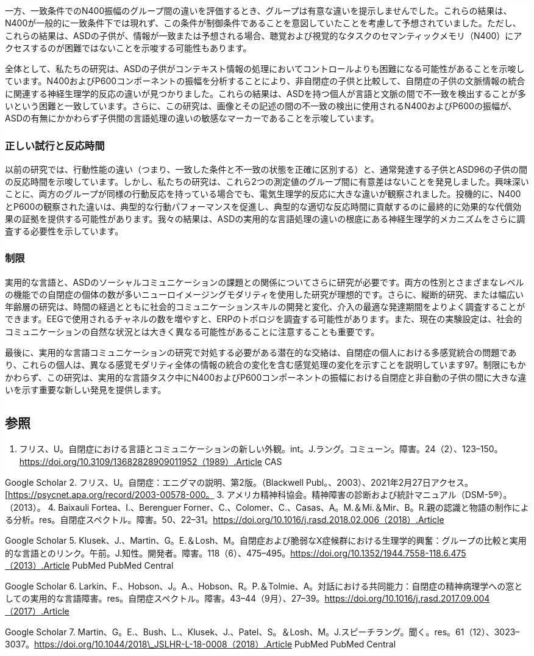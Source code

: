 一方、一致条件でのN400振幅のグループ間の違いを評価するとき、グループは有意な違いを提示しませんでした。これらの結果は、N400が一般的に一致条件下では現れず、この条件が制御条件であることを意図していたことを考慮して予想されていました。ただし、これらの結果は、ASDの子供が、情報が一致または予想される場合、聴覚および視覚的なタスクのセマンティックメモリ（N400）にアクセスするのが困難ではないことを示唆する可能性もあります。

全体として、私たちの研究は、ASDの子供がコンテキスト情報の処理においてコントロールよりも困難になる可能性があることを示唆しています。N400およびP600コンポーネントの振幅を分析することにより、非自閉症の子供と比較して、自閉症の子供の文脈情報の統合に関連する神経生理学的反応の違いが見つかりました。これらの結果は、ASDを持つ個人が言語と文脈の間で不一致を検出することが多いという困難と一致しています。さらに、この研究は、画像とその記述の間の不一致の検出に使用されるN400およびP600の振幅が、ASDの有無にかかわらず子供間の言語処理の違いの敏感なマーカーであることを示唆しています。

### 正しい試行と反応時間

以前の研究では、行動性能の違い（つまり、一致した条件と不一致の状態を正確に区別する）と、通常発達する子供とASD96の子供の間の反応時間を示唆しています。しかし、私たちの研究は、これら2つの測定値のグループ間に有意差はないことを発見しました。興味深いことに、両方のグループが同様の行動反応を持っている場合でも、電気生理学的反応に大きな違いが観察されました。投機的に、N400とP600の観察された違いは、典型的な行動パフォーマンスを促進し、典型的な適切な反応時間に貢献するのに最終的に効果的な代償効果の証拠を提供する可能性があります。我々の結果は、ASDの実用的な言語処理の違いの根底にある神経生理学的メカニズムをさらに調査する必要性を示しています。

### 制限

実用的な言語と、ASDのソーシャルコミュニケーションの課題との関係についてさらに研究が必要です。両方の性別とさまざまなレベルの機能での自閉症の個体の数が多いニューロイメージングモダリティを使用した研究が理想的です。さらに、縦断的研究、または幅広い年齢層の研究は、時間の経過とともに社会的コミュニケーションスキルの開発と変化、介入の最適な発達期間をよりよく調査することができます。EEGで使用されるチャネルの数を増やすと、ERPのトポロジを調査する可能性があります。また、現在の実験設定は、社会的コミュニケーションの自然な状況とは大きく異なる可能性があることに注意することも重要です。

最後に、実用的な言語コミュニケーションの研究で対処する必要がある潜在的な交絡は、自閉症の個人における多感覚統合の問題であり、これらの個人は、異なる感覚モダリティ全体の情報の統合の変化を含む感覚処理の変化を示すことを説明しています97。制限にもかかわらず、この研究は、実用的な言語タスク中にN400およびP600コンポーネントの振幅における自閉症と非自動の子供の間に大きな違いを示す重要な新しい発見を提供します。




参照
--

1. フリス、U。自閉症における言語とコミュニケーションの新しい外観。int。J.ラング。コミューン。障害。24（2）、123–150。https://doi.org/10.3109/13682828909011952（1989）.Article
 CAS
 
 Google Scholar
2. フリス、U。自閉症：エニグマの説明、第2版。（Blackwell Publ。、2003）、2021年2月27日アクセス。[https://psycnet.apa.org/record/2003-00578-000。
3. アメリカ精神科協会。精神障害の診断および統計マニュアル（DSM-5®）。（2013）。
4. Baixauli Fortea、I.、Berenguer Forner、C.、Colomer、C.、Casas、A。M.＆Mi.＆Mir、B。R.親の認識と物語の制作による分析。res。自閉症スペクトル。障害。50、22–31。https://doi.org/10.1016/j.rasd.2018.02.006（2018）.Article
 
 Google Scholar
5. Klusek、J.、Martin、G。E.＆Losh、M。自閉症および脆弱なX症候群における生理学的興奮：グループの比較と実用的な言語とのリンク。午前。J.知性。開発者。障害。118（6）、475–495。https://doi.org/10.1352/1944.7558-118.6.475（2013）.Article
 PubMed
 PubMed Central
 
 Google Scholar
6. Larkin、F.、Hobson、J。A.、Hobson、R。P.＆Tolmie、A。対話における共同能力：自閉症の精神病理学への窓としての実用的な言語障害。res。自閉症スペクトル。障害。43–44（9月）、27–39。https://doi.org/10.1016/j.rasd.2017.09.004（2017）.Article
 
 Google Scholar
7. Martin、G。E.、Bush、L.、Klusek、J.、Patel、S。＆Losh、M。J.スピーチラング。聞く。res。61（12）、3023–3037。https://doi.org/10.1044/2018\_JSLHR-L-18-0008（2018）.Article
 PubMed
 PubMed Central
 